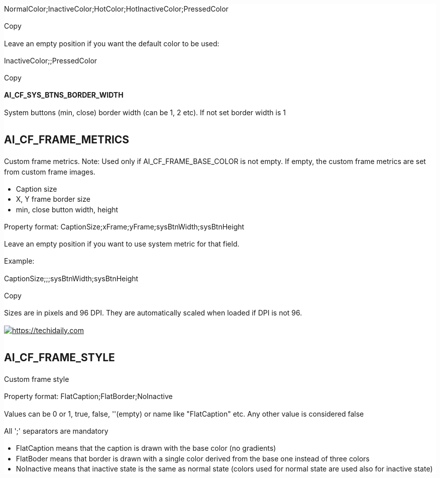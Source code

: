 NormalColor;InactiveColor;HotColor;HotInactiveColor;PressedColor

Copy

 Leave an empty position if you want the default color to be used:

InactiveColor;;PressedColor

Copy

**AI\_CF\_SYS\_BTNS\_BORDER\_WIDTH**

System buttons (min, close) border width (can be 1, 2 etc). If not set border width is 1 

## AI\_CF\_FRAME\_METRICS

 Custom frame metrics. Note: Used only if AI\_CF\_FRAME\_BASE\_COLOR is not empty. If empty, the custom frame metrics are set from custom frame images.

* Caption size
* X, Y frame border size
* min, close button width, height

Property format: CaptionSize;xFrame;yFrame;sysBtnWidth;sysBtnHeight

Leave an empty position if you want to use system metric for that field. 

Example:

CaptionSize;;;sysBtnWidth;sysBtnHeight

Copy

 Sizes are in pixels and 96 DPI. They are automatically scaled when loaded if DPI is not 96\. 


<a href="https://aligracehair.sjv.io/c/5597632/1997680/19272" target="_top" id="1997680">
  <img src="//a.impactradius-go.com/display-ad/19272-1997680" border="0" alt="https://techidaily.com" width="728" height="90"/>
</a>
<img height="0" width="0" src="https://aligracehair.sjv.io/i/5597632/1997680/19272" style="position:absolute;visibility:hidden;" border="0" />


## AI\_CF\_FRAME\_STYLE

Custom frame style 

Property format: FlatCaption;FlatBorder;NoInactive

Values can be 0 or 1, true, false, ''(empty) or name like "FlatCaption" etc. Any other value is considered false

All ';' separators are mandatory 

* FlatCaption means that the caption is drawn with the base color (no gradients)
* FlatBoder means that border is drawn with a single color derived from the base one instead of three colors
* NoInactive means that inactive state is the same as normal state (colors used for normal state are used also for inactive state)
